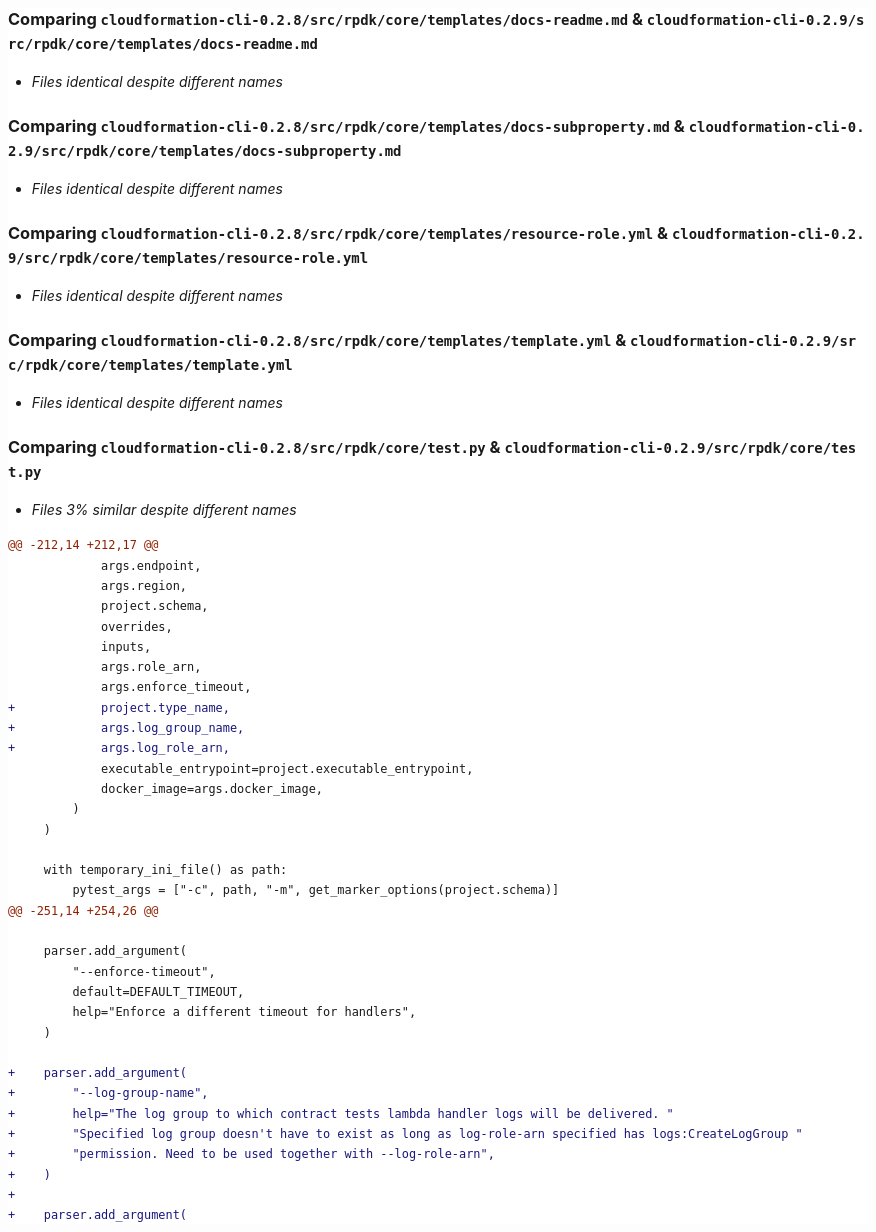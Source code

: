 ### Comparing `cloudformation-cli-0.2.8/src/rpdk/core/templates/docs-readme.md` & `cloudformation-cli-0.2.9/src/rpdk/core/templates/docs-readme.md`

 * *Files identical despite different names*

### Comparing `cloudformation-cli-0.2.8/src/rpdk/core/templates/docs-subproperty.md` & `cloudformation-cli-0.2.9/src/rpdk/core/templates/docs-subproperty.md`

 * *Files identical despite different names*

### Comparing `cloudformation-cli-0.2.8/src/rpdk/core/templates/resource-role.yml` & `cloudformation-cli-0.2.9/src/rpdk/core/templates/resource-role.yml`

 * *Files identical despite different names*

### Comparing `cloudformation-cli-0.2.8/src/rpdk/core/templates/template.yml` & `cloudformation-cli-0.2.9/src/rpdk/core/templates/template.yml`

 * *Files identical despite different names*

### Comparing `cloudformation-cli-0.2.8/src/rpdk/core/test.py` & `cloudformation-cli-0.2.9/src/rpdk/core/test.py`

 * *Files 3% similar despite different names*

```diff
@@ -212,14 +212,17 @@
             args.endpoint,
             args.region,
             project.schema,
             overrides,
             inputs,
             args.role_arn,
             args.enforce_timeout,
+            project.type_name,
+            args.log_group_name,
+            args.log_role_arn,
             executable_entrypoint=project.executable_entrypoint,
             docker_image=args.docker_image,
         )
     )
 
     with temporary_ini_file() as path:
         pytest_args = ["-c", path, "-m", get_marker_options(project.schema)]
@@ -251,14 +254,26 @@
 
     parser.add_argument(
         "--enforce-timeout",
         default=DEFAULT_TIMEOUT,
         help="Enforce a different timeout for handlers",
     )
 
+    parser.add_argument(
+        "--log-group-name",
+        help="The log group to which contract tests lambda handler logs will be delivered. "
+        "Specified log group doesn't have to exist as long as log-role-arn specified has logs:CreateLogGroup "
+        "permission. Need to be used together with --log-role-arn",
+    )
+
+    parser.add_argument(
```